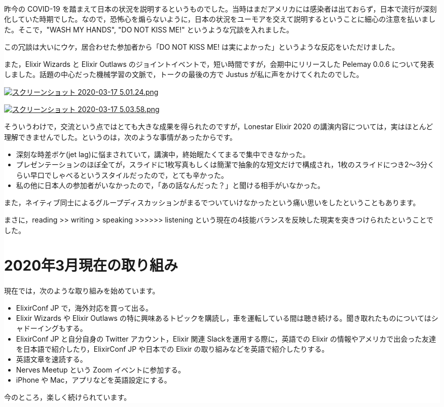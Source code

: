 昨今の COVID-19 を踏まえて日本の状況を説明するというものでした。当時はまだアメリカには感染者は出ておらず，日本で流行が深刻化していた時期でした。なので，恐怖心を煽らないように，日本の状況をユーモアを交えて説明するということに細心の注意を払いました。そこで，"WASH MY HANDS", "DO NOT KISS ME!" というような冗談を入れました。

この冗談は大いにウケ，居合わせた参加者から「DO NOT KISS ME! は実によかった」というような反応をいただけました。

また，Elixir Wizards と Elixir Outlaws のジョイントイベントで，短い時間ですが，会期中にリリースした Pelemay 0.0.6 について発表しました。話題の中心だった機械学習の文脈で，トークの最後の方で Justus が私に声をかけてくれたのでした。

[![スクリーンショット 2020-03-17 5.01.24.png](https://qiita-image-store.s3.ap-northeast-1.amazonaws.com/0/55223/15be0217-02a4-acac-50da-03154c026e5b.png)](https://podcast.smartlogic.io/s3-bonus-outlaws-and-wizards)

[![スクリーンショット 2020-03-17 5.03.58.png](https://qiita-image-store.s3.ap-northeast-1.amazonaws.com/0/55223/128dc98e-c4b9-db31-5765-729ae4a4ee00.png)](https://elixiroutlaws.com/67)

そういうわけで，交流という点ではとても大きな成果を得られたのですが，Lonestar Elixir 2020 の講演内容については，実はほとんど理解できませんでした。というのは，次のような事情があったからです。

* 深刻な時差ボケ(jet lag)に悩まされていて，講演中，終始眠たくてまるで集中できなかった。
* プレゼンテーションのほぼ全てが，スライドに1枚写真もしくは簡潔で抽象的な短文だけで構成され，1枚のスライドにつき2〜3分くらい早口でしゃべるというスタイルだったので，とても辛かった。
* 私の他に日本人の参加者がいなかったので，「あの話なんだった？」と聞ける相手がいなかった。

また，ネイティブ同士によるグループディスカッションがまるでついていけなかったという痛い思いをしたということもあります。

まさに，reading >> writing > speaking >>>>>> listening という現在の4技能バランスを反映した現実を突きつけられたということでした。

# 2020年3月現在の取り組み

現在では，次のような取り組みを始めています。

* ElixirConf JP で，海外対応を買って出る。
* Elixir Wizards や Elixir Outlaws の特に興味あるトピックを購読し，車を運転している間は聴き続ける。聞き取れたものについてはシャドーイングもする。
* ElixirConf JP と自分自身の Twitter アカウント，Elixir 関連 Slackを運用する際に，英語での Elixir の情報やアメリカで出会った友達を日本語で紹介したり，ElixirConf JP や日本での Elixir の取り組みなどを英語で紹介したりする。
* 英語文章を速読する。
* Nerves Meetup という Zoom イベントに参加する。
* iPhone や Mac，アプリなどを英語設定にする。

今のところ，楽しく続けられています。
